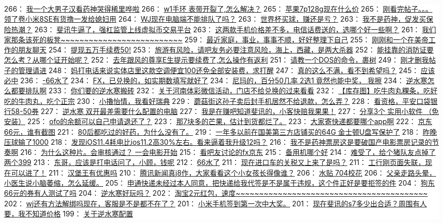 266： [我一个大男子汉看药神哭得稀里哗啦](http://www.zuanke8.com/thread-5097835-1-1.html)
266： [w1手环 表带开裂了,怎么解决？](http://www.zuanke8.com/thread-5098185-1-1.html)
265： [苹果7p128g现在什么价](http://www.zuanke8.com/thread-5098067-1-1.html)
265： [刚看完帖子。。。领了卷小米8SE有货撸一发给媳妇用](http://www.zuanke8.com/thread-5098094-1-1.html)
264： [WJ现在电脑端不能排队了吗？](http://www.zuanke8.com/thread-5098006-1-1.html)
263： [世界杯买球，赚还是亏？](http://www.zuanke8.com/thread-5097540-1-1.html)
263： [我不是药神，促发买保险热潮？](http://www.zuanke8.com/thread-5098043-1-1.html)
263： [斐讯牛逼了，强杠监管上线虚拟币交易平台](http://www.zuanke8.com/thread-5097409-1-1.html)
263： [这两款手机价格差不多，电信话费送的，选哪个好一些啊？](http://www.zuanke8.com/thread-5098275-1-1.html)
261： [我们家那条该死的板凳~~~~~~~~~~~~~~~~~~~~~~~~~~](http://www.zuanke8.com/thread-5098027-1-1.html)
259： [最近家庭，事业，事事不顺，好好整理下自己](http://www.zuanke8.com/thread-5097218-1-1.html)
255： [刚刚和一个在美帝工作的朋友聊天](http://www.zuanke8.com/thread-5096310-1-1.html)
254： [提现五万手续费50!](http://www.zuanke8.com/thread-5097427-1-1.html)
253： [旅游有风险，请吧友务必要注意风险，海上，西藏，是两大杀器](http://www.zuanke8.com/thread-5097541-1-1.html)
252： [能挂靠的消防证要怎么考？从哪个证开始呢？](http://www.zuanke8.com/thread-5098214-1-1.html)
252： [去年跟风的尊享E生提示要续费了,怎么操作有返利](http://www.zuanke8.com/thread-5098235-1-1.html)
251： [请教一个DOS的命令，裹树](http://www.zuanke8.com/thread-5098153-1-1.html)
249： [刚才删我帖子的管理请进](http://www.zuanke8.com/thread-5098004-1-1.html)
248： [妈打电话来说实体店里这款空调便宜100还免全部安装费，求打醒](http://www.zuanke8.com/thread-5097699-1-1.html)
247： [真的这么不满，看不到希望吗？](http://www.zuanke8.com/thread-5097817-1-1.html)
245： [应该必中](http://www.zuanke8.com/thread-5097870-1-1.html)
236： [-66水了](http://www.zuanke8.com/thread-5096987-1-1.html)
234： [FX，已兑换的，如实期数填写就好了](http://www.zuanke8.com/thread-5097678-1-1.html)
234： [尼玛的，百分50几率 2选1 竟然也能中奖， 我擦](http://www.zuanke8.com/thread-5097844-1-1.html)
234： [逆水寒怎么都要排队啊](http://www.zuanke8.com/thread-5098117-1-1.html)
233： [你们要的逆水寒搬砖](http://www.zuanke8.com/thread-5096367-1-1.html)
232： [关于河南体彩微信活动，门店不给兑换的过来看看](http://www.zuanke8.com/thread-5097905-1-1.html)
232： [【库存图】吃牛肉丸粿条，吃好吃的牛肉丸，吃个正宗](http://www.zuanke8.com/thread-5098166-1-1.html)
230： [小擼怡情，我看好瑞典](http://www.zuanke8.com/thread-5097912-1-1.html)
229： [蘑菇街这孙子卖后封手机居然不给退款，怎么弄？](http://www.zuanke8.com/thread-5098031-1-1.html)
228： [看资格，平安口袋银行58-50券](http://www.zuanke8.com/thread-5098009-1-1.html)
227： [逆水寒 双开最差需要什么配置的电脑](http://www.zuanke8.com/thread-5097376-1-1.html)
227： [我是在赚吧知道斐讯的，小客快赔我果果！](http://www.zuanke8.com/thread-5098005-1-1.html)
227： [分享3个  实用小软件 （免安装）](http://www.zuanke8.com/thread-5098150-1-1.html)
225： [ofo的余额可以自己申请退还了？](http://www.zuanke8.com/thread-5098152-1-1.html)
223： [那7块多的芒果，估计到货都烂了。](http://www.zuanke8.com/thread-5097584-1-1.html)
223： [大家寄快递都要哪个app啊](http://www.zuanke8.com/thread-5098293-1-1.html)
222： [京东66元，谁有截图](http://www.zuanke8.com/thread-5097579-1-1.html)
221： [80后都吃过的好药，为什么没有了。](http://www.zuanke8.com/thread-5097577-1-1.html)
219： [一年多以前在国美第三方店铺买的64G 金士顿U盘写保护了](http://www.zuanke8.com/thread-5098188-1-1.html)
218： [昨晚压球输了1000](http://www.zuanke8.com/thread-5097432-1-1.html)
218： [发现iOS11.4耗电比ios11.2高30%左右。看来逼着我升级12吗？](http://www.zuanke8.com/thread-5098083-1-1.html)
216： [我不是药神票房这是要破国产电影票房记录的节奏啊](http://www.zuanke8.com/thread-5096711-1-1.html)
216： [为什么这种片。会审核通过？ 一会电影开始](http://www.zuanke8.com/thread-5097348-1-1.html)
215： [看吧友讨论的fx京东](http://www.zuanke8.com/thread-5097801-1-1.html)
215： [备用机哪个好](http://www.zuanke8.com/thread-5098232-1-1.html)
214： [难受了，给个猪队友点掉了两个399](http://www.zuanke8.com/thread-5097121-1-1.html)
213： [东哥，应该是打电话问了，小顾，钱呢](http://www.zuanke8.com/thread-5097731-1-1.html)
212： [66水了](http://www.zuanke8.com/thread-5096986-1-1.html)
211： [现在进口车的关税又上来了是吗？](http://www.zuanke8.com/thread-5098017-1-1.html)
211： [工行刚页面失联，现在可以进了！](http://www.zuanke8.com/thread-5097627-1-1.html)
211： [汉堡王有优惠吗](http://www.zuanke8.com/thread-5098162-1-1.html)
210： [腾讯新闻真j8作，大家看看这个小女孩长得像谁？](http://www.zuanke8.com/thread-5097152-1-1.html)
206： [水贴 704校花](http://www.zuanke8.com/thread-5097460-1-1.html)
206： [父亲走路头晕，小医生说小脑萎缩，怎么延缓。](http://www.zuanke8.com/thread-5097733-1-1.html)
205： [申通快递未经过本人同意，把快递给我代签是不是属于违规，这个件正好是要拒签的件](http://www.zuanke8.com/thread-5097684-1-1.html)
204： [狗东66元的券有人测试了吗](http://www.zuanke8.com/thread-5096691-1-1.html)
204： [逆水寒好玩吗？](http://www.zuanke8.com/thread-5097811-1-1.html)
202： [淘宝2元红包，速度~~~~~~~~~~~~~~~~~~~~~~~~~~~~~~~~~~~~~~~~~](http://www.zuanke8.com/thread-5097391-1-1.html)
202： [wj还有方法解绑吗现在，客服是不是都不在了？](http://www.zuanke8.com/thread-5098066-1-1.html)
201： [小米手机签到第一次中大奖。](http://www.zuanke8.com/thread-5097527-1-1.html)
201： [现在斐讯的s7多少出合适？周围有人要，我不知道价格](http://www.zuanke8.com/thread-5097889-1-1.html)
199： [关于逆水寒配置](http://www.zuanke8.com/thread-5097714-1-1.html)